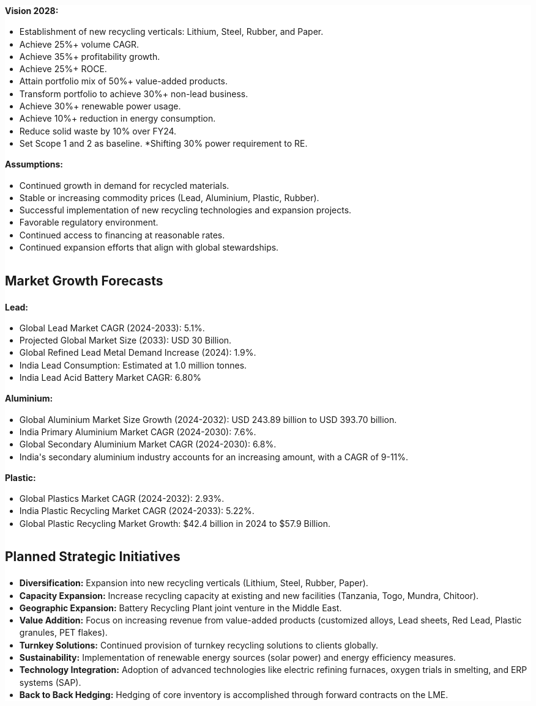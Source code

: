 **Vision 2028:**

*   Establishment of new recycling verticals: Lithium, Steel, Rubber, and Paper.
*   Achieve 25%+ volume CAGR.
*   Achieve 35%+ profitability growth.
*   Achieve 25%+ ROCE.
*   Attain portfolio mix of 50%+ value-added products.
*   Transform portfolio to achieve 30%+ non-lead business.
*   Achieve 30%+ renewable power usage.
*   Achieve 10%+ reduction in energy consumption.
*   Reduce solid waste by 10% over FY24.
*   Set Scope 1 and 2 as baseline.
*Shifting 30% power requirement to RE.

**Assumptions:**

*   Continued growth in demand for recycled materials.
*   Stable or increasing commodity prices (Lead, Aluminium, Plastic, Rubber).
*   Successful implementation of new recycling technologies and expansion projects.
*   Favorable regulatory environment.
*   Continued access to financing at reasonable rates.
*   Continued expansion efforts that align with global stewardships.

## Market Growth Forecasts

**Lead:**

*   Global Lead Market CAGR (2024-2033): 5.1%.
*   Projected Global Market Size (2033): USD 30 Billion.
*   Global Refined Lead Metal Demand Increase (2024): 1.9%.
*   India Lead Consumption: Estimated at 1.0 million tonnes.
*   India Lead Acid Battery Market CAGR: 6.80%

**Aluminium:**

*   Global Aluminium Market Size Growth (2024-2032): USD 243.89 billion to USD 393.70 billion.
*   India Primary Aluminium Market CAGR (2024-2030): 7.6%.
*   Global Secondary Aluminium Market CAGR (2024-2030): 6.8%.
*   India's secondary aluminium industry accounts for an increasing amount, with a CAGR of 9-11%.

**Plastic:**

*   Global Plastics Market CAGR (2024-2032): 2.93%.
*   India Plastic Recycling Market CAGR (2024-2033): 5.22%.
*   Global Plastic Recycling Market Growth: $42.4 billion in 2024 to $57.9 Billion.

## Planned Strategic Initiatives

*   **Diversification:** Expansion into new recycling verticals (Lithium, Steel, Rubber, Paper).
*   **Capacity Expansion:** Increase recycling capacity at existing and new facilities (Tanzania, Togo, Mundra, Chitoor).
*   **Geographic Expansion:** Battery Recycling Plant joint venture in the Middle East.
*   **Value Addition:** Focus on increasing revenue from value-added products (customized alloys, Lead sheets, Red Lead, Plastic granules, PET flakes).
*   **Turnkey Solutions:** Continued provision of turnkey recycling solutions to clients globally.
*   **Sustainability:** Implementation of renewable energy sources (solar power) and energy efficiency measures.
*   **Technology Integration:** Adoption of advanced technologies like electric refining furnaces, oxygen trials in smelting, and ERP systems (SAP).
*   **Back to Back Hedging:** Hedging of core inventory is accomplished through forward contracts on the LME.
